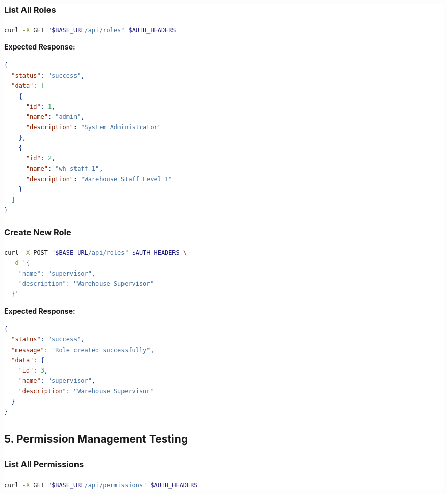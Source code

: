 ### List All Roles
```bash
curl -X GET "$BASE_URL/api/roles" $AUTH_HEADERS
```

**Expected Response:**
```json
{
  "status": "success",
  "data": [
    {
      "id": 1,
      "name": "admin",
      "description": "System Administrator"
    },
    {
      "id": 2,
      "name": "wh_staff_1",
      "description": "Warehouse Staff Level 1"
    }
  ]
}
```

### Create New Role
```bash
curl -X POST "$BASE_URL/api/roles" $AUTH_HEADERS \
  -d '{
    "name": "supervisor",
    "description": "Warehouse Supervisor"
  }'
```

**Expected Response:**
```json
{
  "status": "success",
  "message": "Role created successfully",
  "data": {
    "id": 3,
    "name": "supervisor",
    "description": "Warehouse Supervisor"
  }
}
```

## 5. Permission Management Testing

### List All Permissions
```bash
curl -X GET "$BASE_URL/api/permissions" $AUTH_HEADERS
```
